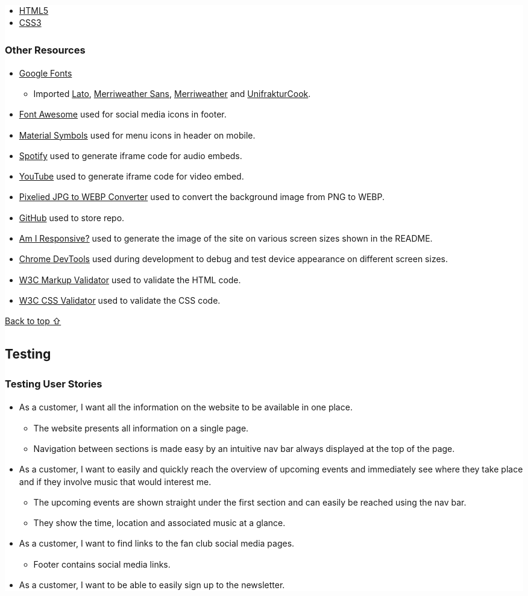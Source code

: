 - [HTML5](https://en.wikipedia.org/wiki/HTML5)
- [CSS3](https://en.wikipedia.org/wiki/CSS)

### Other Resources

- [Google Fonts](https://fonts.google.com/)

  - Imported [Lato](https://fonts.google.com/specimen/Lato), [Merriweather Sans](https://fonts.google.com/specimen/Merriweather+Sans), [Merriweather](https://fonts.google.com/specimen/Merriweather) and [UnifrakturCook](https://fonts.google.com/specimen/UnifrakturCook).

- [Font Awesome](https://fontawesome.com) used for social media icons in footer.

- [Material Symbols](https://fonts.google.com/icons) used for menu icons in header on mobile.

- [Spotify](https://open.spotify.com/) used to generate iframe code for audio embeds.

- [YouTube](https://www.youtube.com/) used to generate iframe code for video embed.

- [Pixelied JPG to WEBP Converter](https://pixelied.com/convert/jpg-converter/jpg-to-webp) used to convert the background image from PNG to WEBP.

- [GitHub](https://github.com/) used to store repo.

- [Am I Responsive?](http://ami.responsivedesign.is/#) used to generate the image of the site on various screen sizes shown in the README.

- [Chrome DevTools](https://developer.chrome.com/docs/devtools/) used during development to debug and test device appearance on different screen sizes.

- [W3C Markup Validator](https://validator.w3.org/) used to validate the HTML code.

- [W3C CSS Validator](https://jigsaw.w3.org/css-validator/) used to validate the CSS code.

[Back to top ⇧](#frankenstannn)

## Testing

### Testing User Stories

- As a customer, I want all the information on the website to be available in one place.

  - The website presents all information on a single page.

  - Navigation between sections is made easy by an intuitive nav bar always displayed at the top of the page.

- As a customer, I want to easily and quickly reach the overview of upcoming events and immediately see where they take place and if they involve music that would interest me.

  - The upcoming events are shown straight under the first section and can easily be reached using the nav bar.

  - They show the time, location and associated music at a glance.

- As a customer, I want to find links to the fan club social media pages.

  - Footer contains social media links.

- As a customer, I want to be able to easily sign up to the newsletter.
